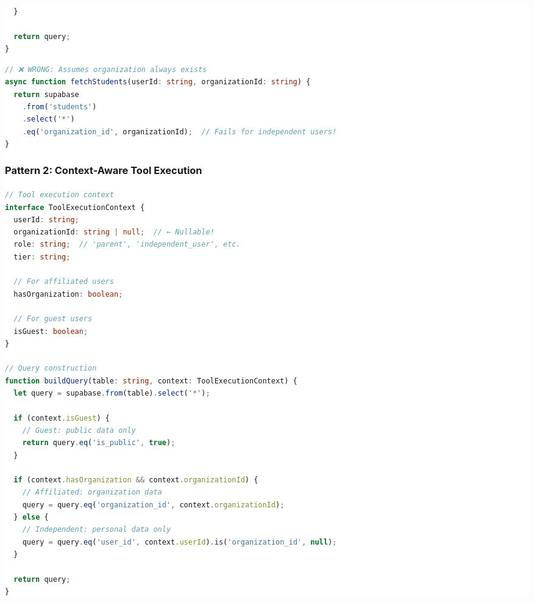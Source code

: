 ```typescript
  }
  
  return query;
}
```

```typescript
// ❌ WRONG: Assumes organization always exists
async function fetchStudents(userId: string, organizationId: string) {
  return supabase
    .from('students')
    .select('*')
    .eq('organization_id', organizationId);  // Fails for independent users!
}
```

### Pattern 2: Context-Aware Tool Execution

```typescript
// Tool execution context
interface ToolExecutionContext {
  userId: string;
  organizationId: string | null;  // ← Nullable!
  role: string;  // 'parent', 'independent_user', etc.
  tier: string;
  
  // For affiliated users
  hasOrganization: boolean;
  
  // For guest users
  isGuest: boolean;
}

// Query construction
function buildQuery(table: string, context: ToolExecutionContext) {
  let query = supabase.from(table).select('*');
  
  if (context.isGuest) {
    // Guest: public data only
    return query.eq('is_public', true);
  }
  
  if (context.hasOrganization && context.organizationId) {
    // Affiliated: organization data
    query = query.eq('organization_id', context.organizationId);
  } else {
    // Independent: personal data only
    query = query.eq('user_id', context.userId).is('organization_id', null);
  }
  
  return query;
}
```
